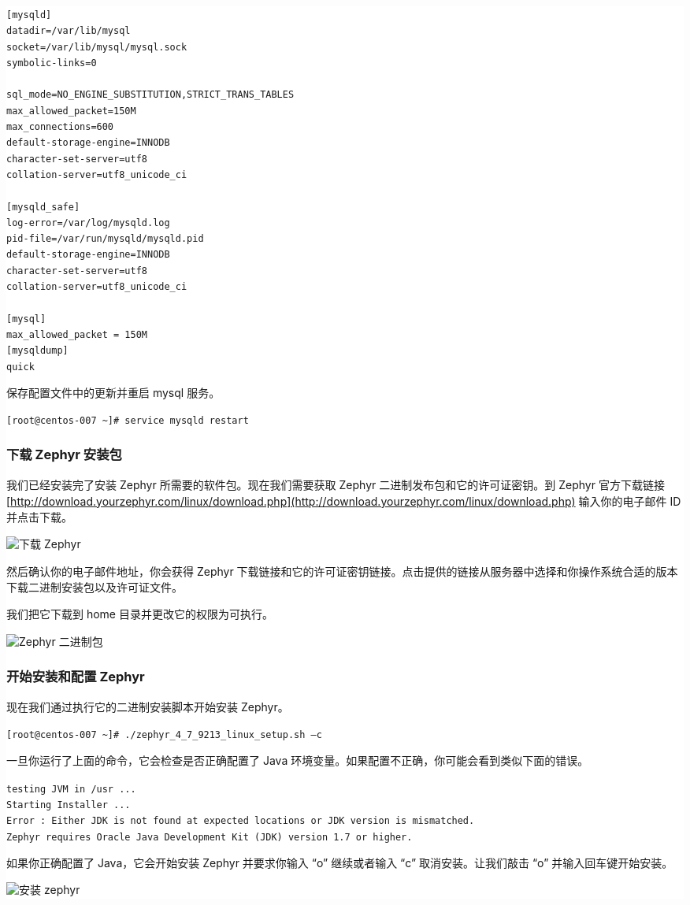     [mysqld]
    datadir=/var/lib/mysql
    socket=/var/lib/mysql/mysql.sock
    symbolic-links=0

    sql_mode=NO_ENGINE_SUBSTITUTION,STRICT_TRANS_TABLES
    max_allowed_packet=150M
    max_connections=600
    default-storage-engine=INNODB
    character-set-server=utf8
    collation-server=utf8_unicode_ci

    [mysqld_safe]
    log-error=/var/log/mysqld.log
    pid-file=/var/run/mysqld/mysqld.pid
    default-storage-engine=INNODB
    character-set-server=utf8
    collation-server=utf8_unicode_ci

    [mysql]
    max_allowed_packet = 150M
    [mysqldump]
    quick

保存配置文件中的更新并重启 mysql 服务。

    [root@centos-007 ~]# service mysqld restart

### 下载 Zephyr 安装包 ###

我们已经安装完了安装 Zephyr 所需要的软件包。现在我们需要获取 Zephyr 二进制发布包和它的许可证密钥。到 Zephyr 官方下载链接 [http://download.yourzephyr.com/linux/download.php](http://download.yourzephyr.com/linux/download.php) 输入你的电子邮件 ID 并点击下载。

![下载 Zephyr](http://blog.linoxide.com/wp-content/uploads/2015/08/13.png)

然后确认你的电子邮件地址，你会获得 Zephyr 下载链接和它的许可证密钥链接。点击提供的链接从服务器中选择和你操作系统合适的版本下载二进制安装包以及许可证文件。

我们把它下载到 home 目录并更改它的权限为可执行。

![Zephyr 二进制包](http://blog.linoxide.com/wp-content/uploads/2015/08/22.png)

### 开始安装和配置 Zephyr ###

现在我们通过执行它的二进制安装脚本开始安装 Zephyr。

    [root@centos-007 ~]# ./zephyr_4_7_9213_linux_setup.sh –c

一旦你运行了上面的命令，它会检查是否正确配置了 Java 环境变量。如果配置不正确，你可能会看到类似下面的错误。

    testing JVM in /usr ...
    Starting Installer ...
    Error : Either JDK is not found at expected locations or JDK version is mismatched.
    Zephyr requires Oracle Java Development Kit (JDK) version 1.7 or higher.

如果你正确配置了 Java，它会开始安装 Zephyr 并要求你输入 “o” 继续或者输入 “c” 取消安装。让我们敲击 “o” 并输入回车键开始安装。

![安装 zephyr](http://blog.linoxide.com/wp-content/uploads/2015/08/32.png)
